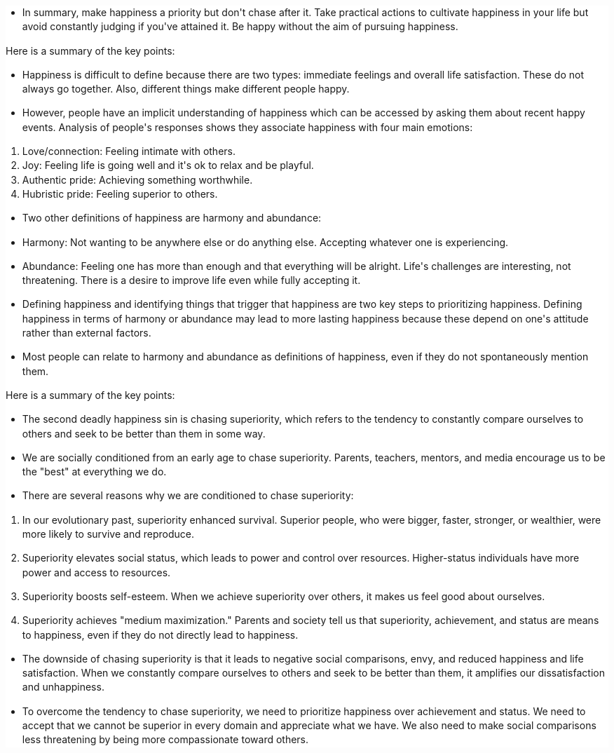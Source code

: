 - In summary, make happiness a priority but don't chase after it. Take practical actions to cultivate happiness in your life but avoid constantly judging if you've attained it. Be happy without the aim of pursuing happiness.

 Here is a summary of the key points:

- Happiness is difficult to define because there are two types: immediate feelings and overall life satisfaction. These do not always go together. Also, different things make different people happy. 

- However, people have an implicit understanding of happiness which can be accessed by asking them about recent happy events. Analysis of people's responses shows they associate happiness with four main emotions:

1. Love/connection: Feeling intimate with others. 
2. Joy: Feeling life is going well and it's ok to relax and be playful.
3. Authentic pride: Achieving something worthwhile. 
4. Hubristic pride: Feeling superior to others.

- Two other definitions of happiness are harmony and abundance:

- Harmony: Not wanting to be anywhere else or do anything else. Accepting whatever one is experiencing.

- Abundance: Feeling one has more than enough and that everything will be alright. Life's challenges are interesting, not threatening. There is a desire to improve life even while fully accepting it.

- Defining happiness and identifying things that trigger that happiness are two key steps to prioritizing happiness. Defining happiness in terms of harmony or abundance may lead to more lasting happiness because these depend on one's attitude rather than external factors.

- Most people can relate to harmony and abundance as definitions of happiness, even if they do not spontaneously mention them.

 Here is a summary of the key points:

- The second deadly happiness sin is chasing superiority, which refers to the tendency to constantly compare ourselves to others and seek to be better than them in some way. 

- We are socially conditioned from an early age to chase superiority. Parents, teachers, mentors, and media encourage us to be the "best" at everything we do.

- There are several reasons why we are conditioned to chase superiority:

1. In our evolutionary past, superiority enhanced survival. Superior people, who were bigger, faster, stronger, or wealthier, were more likely to survive and reproduce.

2. Superiority elevates social status, which leads to power and control over resources. Higher-status individuals have more power and access to resources.

3. Superiority boosts self-esteem. When we achieve superiority over others, it makes us feel good about ourselves.

4. Superiority achieves "medium maximization." Parents and society tell us that superiority, achievement, and status are means to happiness, even if they do not directly lead to happiness.

- The downside of chasing superiority is that it leads to negative social comparisons, envy, and reduced happiness and life satisfaction. When we constantly compare ourselves to others and seek to be better than them, it amplifies our dissatisfaction and unhappiness.

- To overcome the tendency to chase superiority, we need to prioritize happiness over achievement and status. We need to accept that we cannot be superior in every domain and appreciate what we have. We also need to make social comparisons less threatening by being more compassionate toward others.

